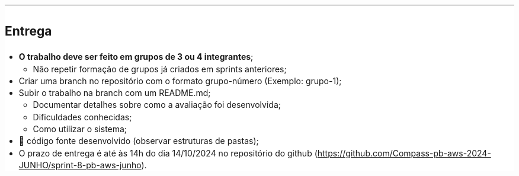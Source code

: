 ***
  
## Entrega
  
- **O trabalho deve ser feito em grupos de 3 ou 4 integrantes**;
   - Não repetir formação de grupos já criados em sprints anteriores;
- Criar uma branch no repositório com o formato grupo-número (Exemplo: grupo-1);
- Subir o trabalho na branch com um README.md;
   - Documentar detalhes sobre como a avaliação foi desenvolvida;
   - Dificuldades conhecidas;
   - Como utilizar o sistema;
- 🔨 código fonte desenvolvido (observar estruturas de pastas);
- O prazo de entrega é até às 14h do dia 14/10/2024 no repositório do github (https://github.com/Compass-pb-aws-2024-JUNHO/sprint-8-pb-aws-junho).

